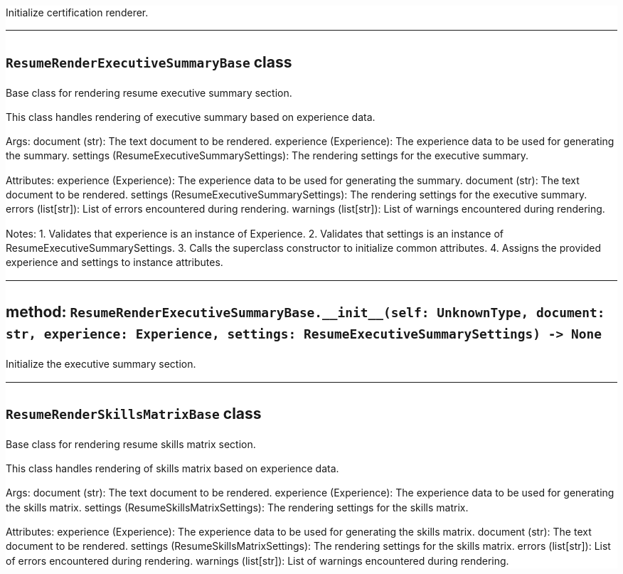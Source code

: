 Initialize certification renderer.

---
## `ResumeRenderExecutiveSummaryBase` class

Base class for rendering resume executive summary section.

This class handles rendering of executive summary based on experience data.

Args:
    document (str): The text document to be rendered.
    experience (Experience): The experience data to be used for generating the summary.
    settings (ResumeExecutiveSummarySettings): The rendering settings for the executive summary.

Attributes:
    experience (Experience): The experience data to be used for generating the summary.
    document (str): The text document to be rendered.
    settings (ResumeExecutiveSummarySettings): The rendering settings for the executive summary.
    errors (list[str]): List of errors encountered during rendering.
    warnings (list[str]): List of warnings encountered during rendering.

Notes:
    1. Validates that experience is an instance of Experience.
    2. Validates that settings is an instance of ResumeExecutiveSummarySettings.
    3. Calls the superclass constructor to initialize common attributes.
    4. Assigns the provided experience and settings to instance attributes.

---
## method: `ResumeRenderExecutiveSummaryBase.__init__(self: UnknownType, document: str, experience: Experience, settings: ResumeExecutiveSummarySettings) -> None`

Initialize the executive summary section.

---
## `ResumeRenderSkillsMatrixBase` class

Base class for rendering resume skills matrix section.

This class handles rendering of skills matrix based on experience data.

Args:
    document (str): The text document to be rendered.
    experience (Experience): The experience data to be used for generating the skills matrix.
    settings (ResumeSkillsMatrixSettings): The rendering settings for the skills matrix.

Attributes:
    experience (Experience): The experience data to be used for generating the skills matrix.
    document (str): The text document to be rendered.
    settings (ResumeSkillsMatrixSettings): The rendering settings for the skills matrix.
    errors (list[str]): List of errors encountered during rendering.
    warnings (list[str]): List of warnings encountered during rendering.
